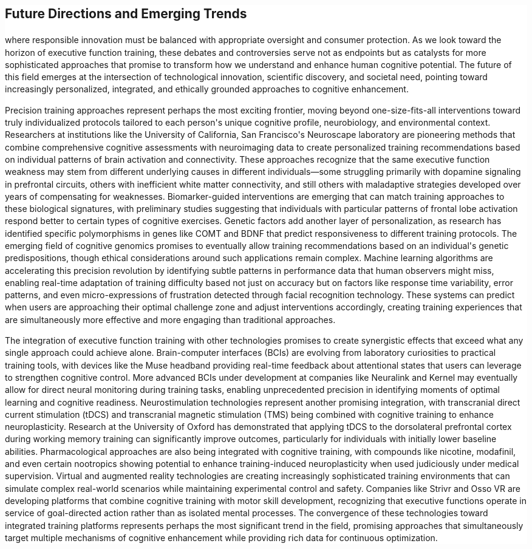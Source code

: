 ## Future Directions and Emerging Trends

where responsible innovation must be balanced with appropriate oversight and consumer protection. As we look toward the horizon of executive function training, these debates and controversies serve not as endpoints but as catalysts for more sophisticated approaches that promise to transform how we understand and enhance human cognitive potential. The future of this field emerges at the intersection of technological innovation, scientific discovery, and societal need, pointing toward increasingly personalized, integrated, and ethically grounded approaches to cognitive enhancement.

Precision training approaches represent perhaps the most exciting frontier, moving beyond one-size-fits-all interventions toward truly individualized protocols tailored to each person's unique cognitive profile, neurobiology, and environmental context. Researchers at institutions like the University of California, San Francisco's Neuroscape laboratory are pioneering methods that combine comprehensive cognitive assessments with neuroimaging data to create personalized training recommendations based on individual patterns of brain activation and connectivity. These approaches recognize that the same executive function weakness may stem from different underlying causes in different individuals—some struggling primarily with dopamine signaling in prefrontal circuits, others with inefficient white matter connectivity, and still others with maladaptive strategies developed over years of compensating for weaknesses. Biomarker-guided interventions are emerging that can match training approaches to these biological signatures, with preliminary studies suggesting that individuals with particular patterns of frontal lobe activation respond better to certain types of cognitive exercises. Genetic factors add another layer of personalization, as research has identified specific polymorphisms in genes like COMT and BDNF that predict responsiveness to different training protocols. The emerging field of cognitive genomics promises to eventually allow training recommendations based on an individual's genetic predispositions, though ethical considerations around such applications remain complex. Machine learning algorithms are accelerating this precision revolution by identifying subtle patterns in performance data that human observers might miss, enabling real-time adaptation of training difficulty based not just on accuracy but on factors like response time variability, error patterns, and even micro-expressions of frustration detected through facial recognition technology. These systems can predict when users are approaching their optimal challenge zone and adjust interventions accordingly, creating training experiences that are simultaneously more effective and more engaging than traditional approaches.

The integration of executive function training with other technologies promises to create synergistic effects that exceed what any single approach could achieve alone. Brain-computer interfaces (BCIs) are evolving from laboratory curiosities to practical training tools, with devices like the Muse headband providing real-time feedback about attentional states that users can leverage to strengthen cognitive control. More advanced BCIs under development at companies like Neuralink and Kernel may eventually allow for direct neural monitoring during training tasks, enabling unprecedented precision in identifying moments of optimal learning and cognitive readiness. Neurostimulation technologies represent another promising integration, with transcranial direct current stimulation (tDCS) and transcranial magnetic stimulation (TMS) being combined with cognitive training to enhance neuroplasticity. Research at the University of Oxford has demonstrated that applying tDCS to the dorsolateral prefrontal cortex during working memory training can significantly improve outcomes, particularly for individuals with initially lower baseline abilities. Pharmacological approaches are also being integrated with cognitive training, with compounds like nicotine, modafinil, and even certain nootropics showing potential to enhance training-induced neuroplasticity when used judiciously under medical supervision. Virtual and augmented reality technologies are creating increasingly sophisticated training environments that can simulate complex real-world scenarios while maintaining experimental control and safety. Companies like Strivr and Osso VR are developing platforms that combine cognitive training with motor skill development, recognizing that executive functions operate in service of goal-directed action rather than as isolated mental processes. The convergence of these technologies toward integrated training platforms represents perhaps the most significant trend in the field, promising approaches that simultaneously target multiple mechanisms of cognitive enhancement while providing rich data for continuous optimization.
